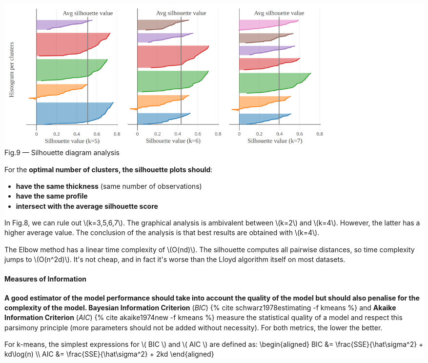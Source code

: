   <img src="/assets/img/silhouette567.png" alt="Silhouette k=5,6,7" style="max-width:680px;display:inline-block;width:103%;">
  <figcaption>Fig.9 — Silhouette diagram analysis</figcaption>
</figure>

For the **optimal number of clusters, the silhouette plots should**:
- **have the same thickness** (same number of observations)
- **have the same profile**
- **intersect with the average silhouette score**

In Fig.8, we can rule out \\(k=3,5,6,7\\). The graphical analysis is ambivalent between \\(k=2\\)
and \\(k=4\\). However, the latter has a higher average value. The conclusion of the analysis
is that best results are obtained with \\(k=4\\).

The Elbow method has a linear time complexity of \\(O(nd)\\). The silhouette computes all pairwise distances,
so time complexity jumps to \\(O(n^2d)\\). It's not cheap, and in fact it's worse than the Lloyd algorithm
itself on most datasets.



#### Measures of Information

**A good estimator of the model performance should take into account the quality of the model
but should also penalise for the complexity of the model. Bayesian Information Criterion** (*BIC*)
{% cite schwarz1978estimating -f kmeans %} and **Akaike Information Criterion** (*AIC*)
{% cite akaike1974new -f kmeans %} measure the statistical quality of a model and respect this
parsimony principle (more parameters should not be added without necessity). For both
metrics, the lower the better.

For k-means, the simplest expressions for \\( BIC \\) and \\( AIC \\) are defined as:
\begin{aligned}
 BIC &= \frac{SSE}{\hat\sigma^2} + kd\log(n) \\\\ 
 AIC &= \frac{SSE}{\hat\sigma^2} + 2kd 
\end{aligned}
